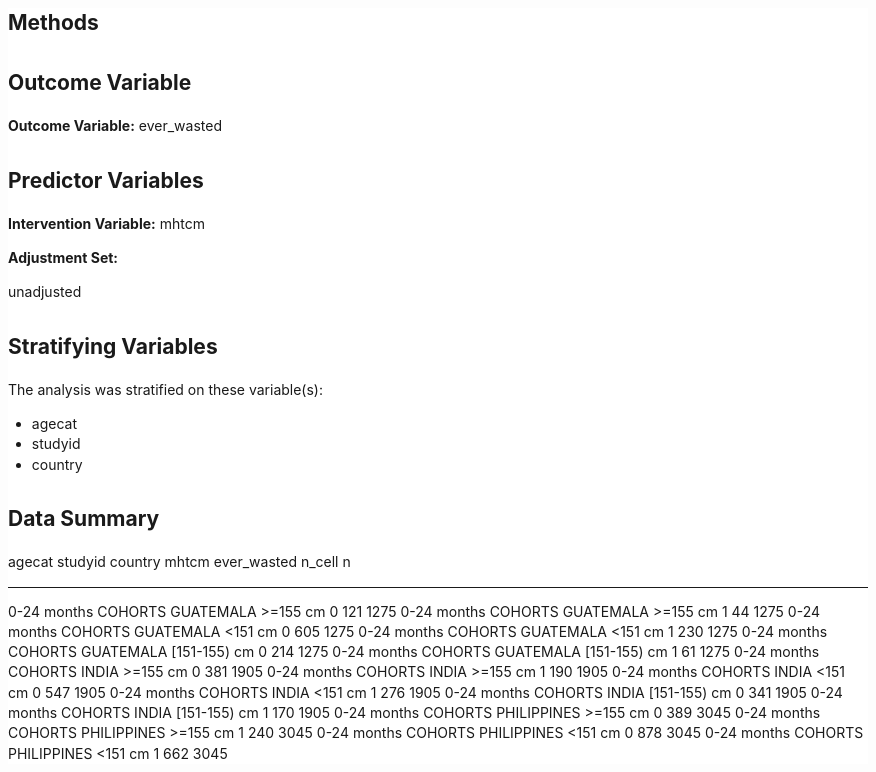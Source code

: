 





## Methods
## Outcome Variable

**Outcome Variable:** ever_wasted

## Predictor Variables

**Intervention Variable:** mhtcm

**Adjustment Set:**

unadjusted

## Stratifying Variables

The analysis was stratified on these variable(s):

* agecat
* studyid
* country

## Data Summary

agecat        studyid          country                        mhtcm           ever_wasted   n_cell       n
------------  ---------------  -----------------------------  -------------  ------------  -------  ------
0-24 months   COHORTS          GUATEMALA                      >=155 cm                  0      121    1275
0-24 months   COHORTS          GUATEMALA                      >=155 cm                  1       44    1275
0-24 months   COHORTS          GUATEMALA                      <151 cm                   0      605    1275
0-24 months   COHORTS          GUATEMALA                      <151 cm                   1      230    1275
0-24 months   COHORTS          GUATEMALA                      [151-155) cm              0      214    1275
0-24 months   COHORTS          GUATEMALA                      [151-155) cm              1       61    1275
0-24 months   COHORTS          INDIA                          >=155 cm                  0      381    1905
0-24 months   COHORTS          INDIA                          >=155 cm                  1      190    1905
0-24 months   COHORTS          INDIA                          <151 cm                   0      547    1905
0-24 months   COHORTS          INDIA                          <151 cm                   1      276    1905
0-24 months   COHORTS          INDIA                          [151-155) cm              0      341    1905
0-24 months   COHORTS          INDIA                          [151-155) cm              1      170    1905
0-24 months   COHORTS          PHILIPPINES                    >=155 cm                  0      389    3045
0-24 months   COHORTS          PHILIPPINES                    >=155 cm                  1      240    3045
0-24 months   COHORTS          PHILIPPINES                    <151 cm                   0      878    3045
0-24 months   COHORTS          PHILIPPINES                    <151 cm                   1      662    3045